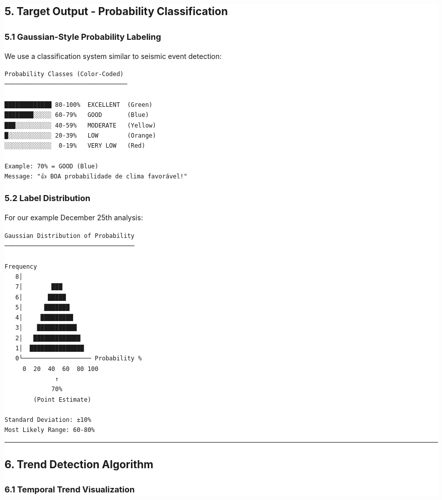 ## 5. Target Output - Probability Classification

### 5.1 Gaussian-Style Probability Labeling

We use a classification system similar to seismic event detection:

```
Probability Classes (Color-Coded)
──────────────────────────────────

█████████████ 80-100%  EXCELLENT  (Green)
████████░░░░░ 60-79%   GOOD       (Blue)
███░░░░░░░░░░ 40-59%   MODERATE   (Yellow)
█░░░░░░░░░░░░ 20-39%   LOW        (Orange)
░░░░░░░░░░░░░  0-19%   VERY LOW   (Red)

Example: 70% = GOOD (Blue)
Message: "👍 BOA probabilidade de clima favorável!"
```

### 5.2 Label Distribution

For our example December 25th analysis:

```
Gaussian Distribution of Probability
────────────────────────────────────

Frequency
   8│
   7│        ███
   6│       █████
   5│      ███████
   4│     █████████
   3│    ███████████
   2│   █████████████
   1│  ███████████████
   0└─────────────────── Probability %
     0  20  40  60  80 100
              ↑
             70%
        (Point Estimate)

Standard Deviation: ±10%
Most Likely Range: 60-80%
```

---

## 6. Trend Detection Algorithm

### 6.1 Temporal Trend Visualization
